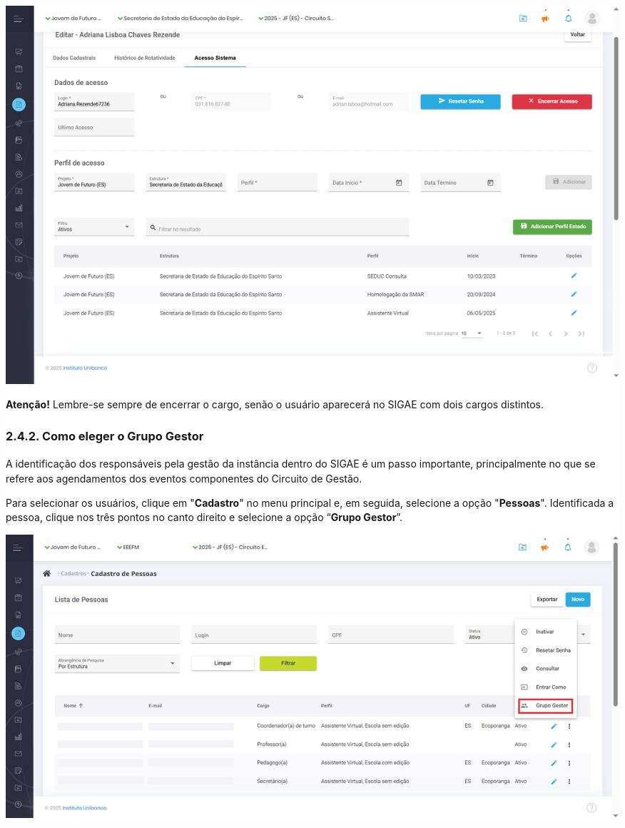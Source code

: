 ![13-Altera cadastro de pessoas 2](../assets/img/sigae/13.png)

**Atenção\!** Lembre-se sempre de encerrar o cargo, senão o usuário aparecerá no SIGAE com dois cargos distintos.

### 2.4.2. Como eleger o Grupo Gestor

A identificação dos responsáveis pela gestão da instância dentro do SIGAE é um passo importante, principalmente no que se refere aos agendamentos dos eventos componentes do Circuito de Gestão.

Para selecionar os usuários, clique em "**Cadastro**" no menu principal e, em seguida, selecione a opção "**Pessoas**". Identificada a pessoa, clique nos três pontos no canto direito e selecione a opção “**Grupo Gestor**”.

![14-Grupo Gestor](../assets/img/sigae/14.png)
